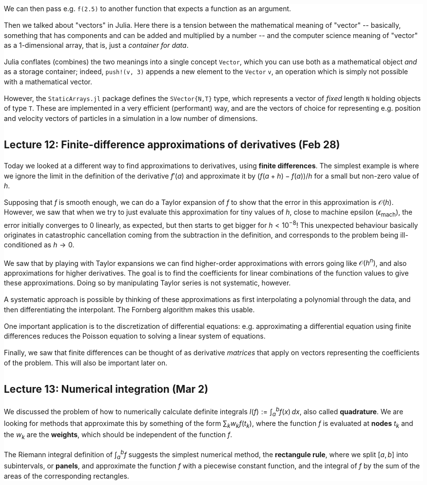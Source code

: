 We can then pass e.g. `f(2.5)` to another function that expects a function as an argument.

Then we talked about "vectors" in Julia. Here there is a tension between the mathematical meaning of "vector" -- basically, something that has components and can be added and multiplied by a number -- and the computer science meaning of "vector" as a 1-dimensional array, that is, just a *container for data*.

Julia conflates (combines) the two meanings into a single concept `Vector`, which you can use both as a mathematical object *and* as a storage container; indeed, `push!(v, 3)` appends a new element to the `Vector` `v`, an operation which is simply not possible with a mathematical vector.

However, the `StaticArrays.jl` package defines the `SVector{N,T}` type, which represents a vector of *fixed* length `N` holding objects of type `T`. These are implemented in a very efficient (performant) way, and are the vectors of choice for representing e.g. position and velocity vectors of particles in a simulation in a low number of dimensions.


## Lecture 12: Finite-difference approximations of derivatives (Feb 28)

Today we looked at a different way to find approximations to derivatives, using **finite differences**. The simplest example is where we ignore the limit in the definition of the derivative $f'(a)$ and approximate it by $(f(a + h) - f(a)) / h$ for a  small but non-zero value of $h$.

Supposing that $f$ is smooth enough, we can do a Taylor expansion of $f$ to show that the error in this approximation is $\mathcal{O}(h)$. However, we saw that when we try to just evaluate this approximation for tiny values of $h$, close to machine epsilon  ($\epsilon_\text{mach}$), the error initially converges to $0$ linearly, as expected, but then starts to get bigger for $h < 10^{-8}$! This unexpected behaviour basically originates in catastrophic cancellation coming from the subtraction in the definition, and corresponds to the problem being ill-conditioned as $h \to 0$.

We saw that by playing with Taylor expansions we can find higher-order approximations with errors going like $\mathcal{O}(h^n)$, and also approximations for higher derivatives. The goal is to find the coefficients for linear combinations of the function values to give these approximations. Doing so by manipulating Taylor series is not systematic, however.

A systematic approach is possible by thinking of these approximations as first interpolating a polynomial through the data, and then differentiating the interpolant. The Fornberg algorithm makes this usable.

One important application is to the discretization of differential equations: e.g. approximating a differential equation using finite differences reduces the Poisson equation to solving a linear system of equations.

Finally, we saw that finite differences can be thought of as derivative *matrices* that apply on vectors representing the coefficients of the problem. This will also be important later on.


## Lecture 13: Numerical integration (Mar 2)

We discussed the problem of how to numerically calculate definite integrals $I(f) := \int_a^b f(x) \, dx$, also called **quadrature**. We are looking for methods that approximate this by something of the form $\sum_k w_k f(t_k)$, where the function $f$ is evaluated at **nodes** $t_k$ and the $w_k$ are the **weights**, which should be independent of the function $f$.

The Riemann integral definition of $\int_a^b f$ suggests the simplest numerical method, the **rectangule rule**, where we split $[a, b]$ into subintervals, or **panels**, and approximate the function $f$ with a piecewise constant function, and the integral of $f$ by the sum of the areas of the corresponding rectangles.
